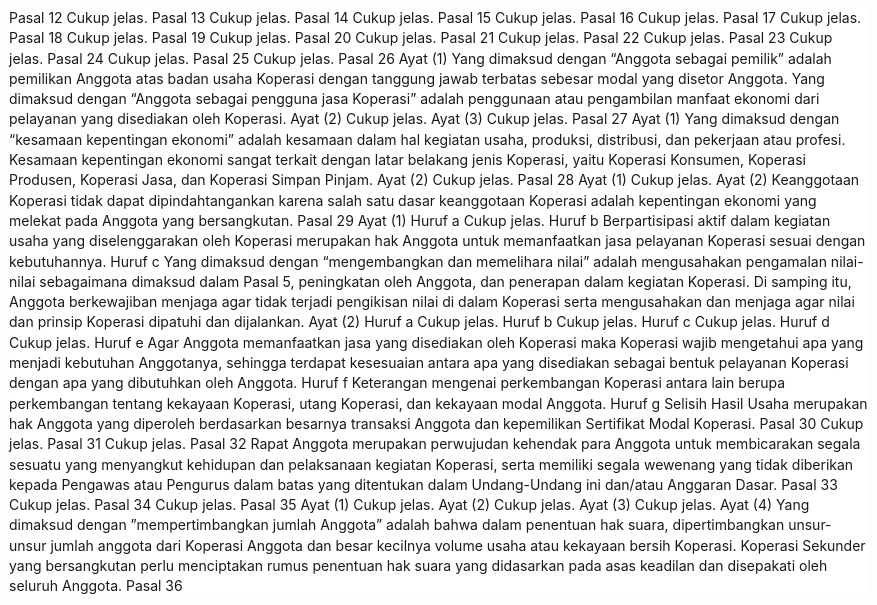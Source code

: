 Pasal 12
Cukup jelas.
Pasal 13
Cukup jelas.
Pasal 14
Cukup jelas.
Pasal 15
Cukup jelas.
Pasal 16
Cukup jelas.
Pasal 17
Cukup jelas.
Pasal 18
Cukup jelas.
Pasal 19
Cukup jelas. Pasal 20 Cukup jelas. Pasal 21 Cukup jelas. Pasal 22 Cukup jelas. Pasal 23 Cukup jelas. Pasal 24 Cukup jelas. Pasal 25 Cukup jelas.
Pasal 26
Ayat (1) Yang dimaksud dengan “Anggota sebagai pemilik” adalah pemilikan Anggota atas badan usaha Koperasi dengan tanggung jawab terbatas sebesar modal yang disetor Anggota. Yang dimaksud dengan “Anggota sebagai pengguna jasa Koperasi” adalah penggunaan atau pengambilan manfaat ekonomi dari pelayanan yang disediakan oleh Koperasi. Ayat (2) Cukup jelas. Ayat (3) Cukup jelas.
Pasal 27
Ayat (1) Yang dimaksud dengan “kesamaan kepentingan ekonomi” adalah kesamaan dalam hal kegiatan usaha, produksi, distribusi, dan pekerjaan atau profesi. Kesamaan kepentingan ekonomi sangat terkait dengan latar belakang jenis Koperasi, yaitu Koperasi Konsumen, Koperasi Produsen, Koperasi Jasa, dan Koperasi Simpan Pinjam. Ayat (2) Cukup jelas.
Pasal 28
Ayat (1) Cukup jelas. Ayat (2) Keanggotaan Koperasi tidak dapat dipindahtangankan karena salah satu dasar keanggotaan Koperasi adalah kepentingan ekonomi yang melekat pada Anggota yang bersangkutan.
Pasal 29
Ayat (1) Huruf a Cukup jelas. Huruf b Berpartisipasi aktif dalam kegiatan usaha yang diselenggarakan oleh Koperasi merupakan hak Anggota untuk memanfaatkan jasa pelayanan Koperasi sesuai dengan kebutuhannya. Huruf c Yang dimaksud dengan “mengembangkan dan memelihara nilai” adalah mengusahakan pengamalan nilai-nilai sebagaimana dimaksud dalam Pasal 5, peningkatan oleh Anggota, dan penerapan dalam kegiatan Koperasi. Di samping itu, Anggota berkewajiban menjaga agar tidak terjadi pengikisan nilai di dalam Koperasi serta mengusahakan dan menjaga agar nilai dan prinsip Koperasi dipatuhi dan dijalankan. Ayat (2) Huruf a Cukup jelas. Huruf b Cukup jelas. Huruf c Cukup jelas. Huruf d Cukup jelas. Huruf e Agar Anggota memanfaatkan jasa yang disediakan oleh Koperasi maka Koperasi wajib mengetahui apa yang menjadi kebutuhan Anggotanya, sehingga terdapat kesesuaian antara apa yang disediakan sebagai bentuk pelayanan Koperasi dengan apa yang dibutuhkan oleh Anggota. Huruf f Keterangan mengenai perkembangan Koperasi antara lain berupa perkembangan tentang kekayaan Koperasi, utang Koperasi, dan kekayaan modal Anggota. Huruf g Selisih Hasil Usaha merupakan hak Anggota yang diperoleh berdasarkan besarnya transaksi Anggota dan kepemilikan Sertifikat Modal Koperasi.
Pasal 30
Cukup jelas.
Pasal 31
Cukup jelas.
Pasal 32
Rapat Anggota merupakan perwujudan kehendak para Anggota untuk membicarakan segala sesuatu yang menyangkut kehidupan dan pelaksanaan kegiatan Koperasi, serta memiliki segala wewenang yang tidak diberikan kepada Pengawas atau Pengurus dalam batas yang ditentukan dalam Undang-Undang ini dan/atau Anggaran Dasar.
Pasal 33
Cukup jelas.
Pasal 34
Cukup jelas.
Pasal 35
Ayat (1) Cukup jelas. Ayat (2) Cukup jelas. Ayat (3) Cukup jelas. Ayat (4) Yang dimaksud dengan ”mempertimbangkan jumlah Anggota” adalah bahwa dalam penentuan hak suara, dipertimbangkan unsur- unsur jumlah anggota dari Koperasi Anggota dan besar kecilnya volume usaha atau kekayaan bersih Koperasi. Koperasi Sekunder yang bersangkutan perlu menciptakan rumus penentuan hak suara yang didasarkan pada asas keadilan dan disepakati oleh seluruh Anggota.
Pasal 36